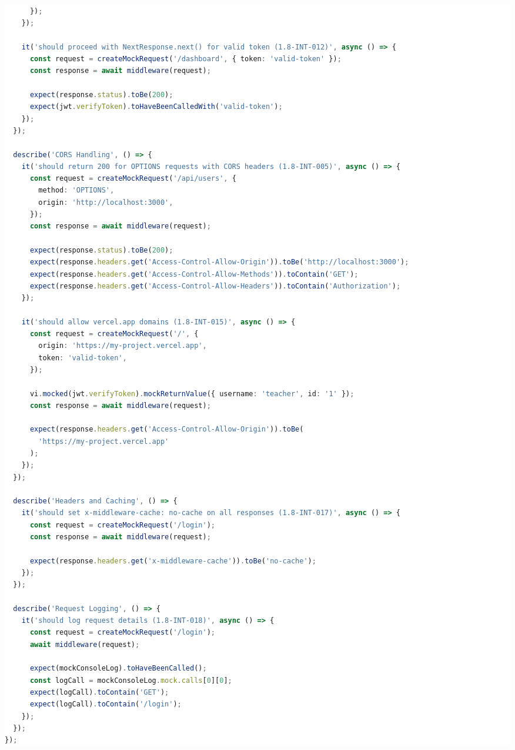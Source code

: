 ```typescript
      });
    });

    it('should proceed with NextResponse.next() for valid token (1.8-INT-012)', async () => {
      const request = createMockRequest('/dashboard', { token: 'valid-token' });
      const response = await middleware(request);

      expect(response.status).toBe(200);
      expect(jwt.verifyToken).toHaveBeenCalledWith('valid-token');
    });
  });

  describe('CORS Handling', () => {
    it('should return 200 for OPTIONS requests with CORS headers (1.8-INT-005)', async () => {
      const request = createMockRequest('/api/users', {
        method: 'OPTIONS',
        origin: 'http://localhost:3000',
      });
      const response = await middleware(request);

      expect(response.status).toBe(200);
      expect(response.headers.get('Access-Control-Allow-Origin')).toBe('http://localhost:3000');
      expect(response.headers.get('Access-Control-Allow-Methods')).toContain('GET');
      expect(response.headers.get('Access-Control-Allow-Headers')).toContain('Authorization');
    });

    it('should allow vercel.app domains (1.8-INT-015)', async () => {
      const request = createMockRequest('/', {
        origin: 'https://my-project.vercel.app',
        token: 'valid-token',
      });

      vi.mocked(jwt.verifyToken).mockReturnValue({ username: 'teacher', id: '1' });
      const response = await middleware(request);

      expect(response.headers.get('Access-Control-Allow-Origin')).toBe(
        'https://my-project.vercel.app'
      );
    });
  });

  describe('Headers and Caching', () => {
    it('should set x-middleware-cache: no-cache on all responses (1.8-INT-017)', async () => {
      const request = createMockRequest('/login');
      const response = await middleware(request);

      expect(response.headers.get('x-middleware-cache')).toBe('no-cache');
    });
  });

  describe('Request Logging', () => {
    it('should log request details (1.8-INT-018)', async () => {
      const request = createMockRequest('/login');
      await middleware(request);

      expect(mockConsoleLog).toHaveBeenCalled();
      const logCall = mockConsoleLog.mock.calls[0][0];
      expect(logCall).toContain('GET');
      expect(logCall).toContain('/login');
    });
  });
});
```